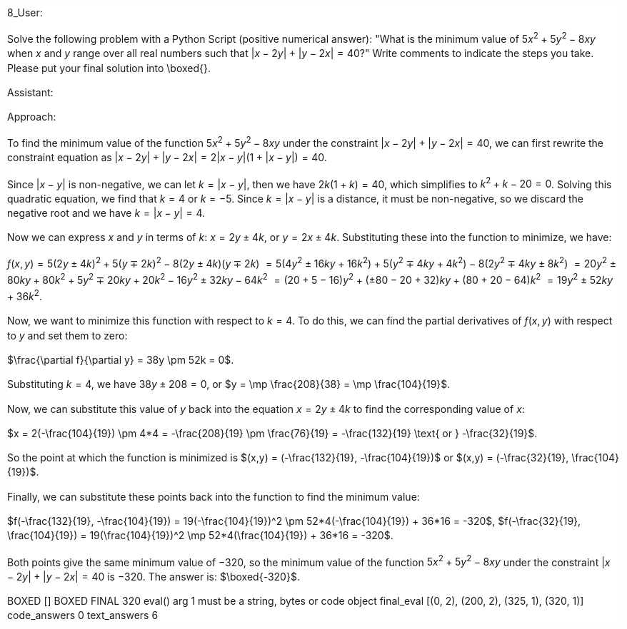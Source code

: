 8_User:

Solve the following problem with a Python Script (positive numerical answer):
"What is the minimum value of $5x^2+5y^2-8xy$ when $x$ and $y$ range over all real numbers such that $|x-2y| + |y-2x| = 40$?"
Write comments to indicate the steps you take. Please put your final solution into \boxed{}.

Assistant:

Approach:

 To find the minimum value of the function $5x^2+5y^2-8xy$ under the constraint $|x-2y| + |y-2x| = 40$, we can first rewrite the constraint equation as $|x-2y| + |y-2x| = 2|x-y|(1+|x-y|) = 40$. 

Since $|x-y|$ is non-negative, we can let $k = |x-y|$, then we have $2k(1+k) = 40$, which simplifies to $k^2 + k - 20 = 0$. Solving this quadratic equation, we find that $k = 4$ or $k = -5$. Since $k = |x-y|$ is a distance, it must be non-negative, so we discard the negative root and we have $k = |x-y| = 4$.

Now we can express $x$ and $y$ in terms of $k$: $x = 2y \pm 4k$, or $y = 2x \pm 4k$. Substituting these into the function to minimize, we have:

$f(x,y) = 5(2y \pm 4k)^2 + 5(y \mp 2k)^2 - 8(2y \pm 4k)(y \mp 2k)$
$= 5(4y^2 \pm 16ky + 16k^2) + 5(y^2 \mp 4ky + 4k^2) - 8(2y^2 \mp 4ky \pm 8k^2)$
$= 20y^2 \pm 80ky + 80k^2 + 5y^2 \mp 20ky + 20k^2 - 16y^2 \pm 32ky - 64k^2$
$= (20+5-16)y^2 + (\pm 80 - 20 + 32)ky + (80+20-64)k^2$
$= 19y^2 \pm 52ky + 36k^2$.

Now, we want to minimize this function with respect to $k = 4$. To do this, we can find the partial derivatives of $f(x,y)$ with respect to $y$ and set them to zero:

$\frac{\partial f}{\partial y} = 38y \pm 52k = 0$.

Substituting $k = 4$, we have $38y \pm 208 = 0$, or $y = \mp \frac{208}{38} = \mp \frac{104}{19}$.

Now, we can substitute this value of $y$ back into the equation $x = 2y \pm 4k$ to find the corresponding value of $x$:

$x = 2(-\frac{104}{19}) \pm 4*4 = -\frac{208}{19} \pm \frac{76}{19} = -\frac{132}{19} \text{ or } -\frac{32}{19}$.

So the point at which the function is minimized is $(x,y) = (-\frac{132}{19}, -\frac{104}{19})$ or $(x,y) = (-\frac{32}{19}, \frac{104}{19})$.

Finally, we can substitute these points back into the function to find the minimum value:

$f(-\frac{132}{19}, -\frac{104}{19}) = 19(-\frac{104}{19})^2 \pm 52*4(-\frac{104}{19}) + 36*16 = -320$,
$f(-\frac{32}{19}, \frac{104}{19}) = 19(\frac{104}{19})^2 \mp 52*4(\frac{104}{19}) + 36*16 = -320$.

Both points give the same minimum value of $-320$, so the minimum value of the function $5x^2+5y^2-8xy$ under the constraint $|x-2y| + |y-2x| = 40$ is $-320$. The answer is: $\boxed{-320}$.

BOXED []
BOXED FINAL 320
eval() arg 1 must be a string, bytes or code object final_eval
[(0, 2), (200, 2), (325, 1), (320, 1)]
code_answers 0 text_answers 6
